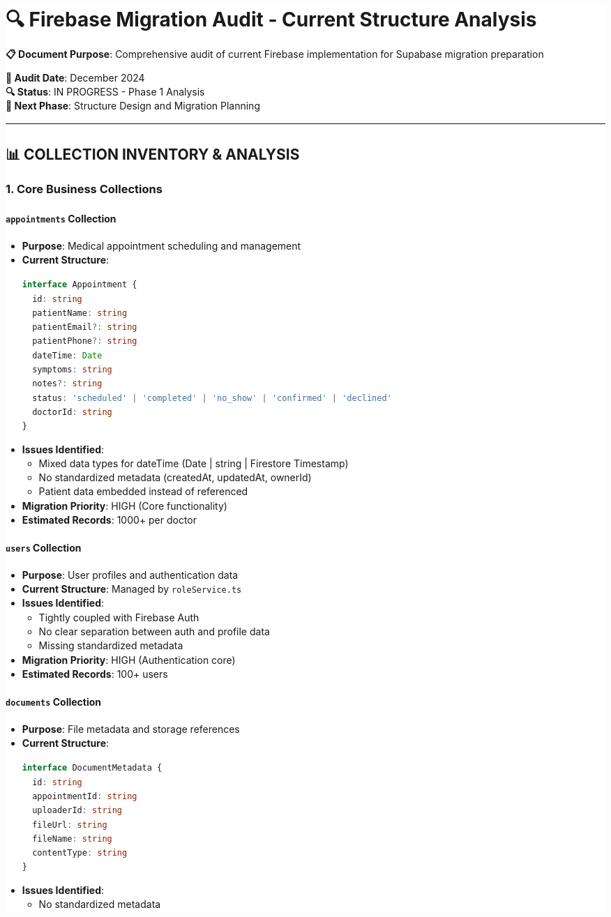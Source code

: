 # 🔍 Firebase Migration Audit - Current Structure Analysis

**📋 Document Purpose**: Comprehensive audit of current Firebase implementation for Supabase migration preparation

**📅 Audit Date**: December 2024  
**🔍 Status**: IN PROGRESS - Phase 1 Analysis  
**🎯 Next Phase**: Structure Design and Migration Planning

---

## 📊 **COLLECTION INVENTORY & ANALYSIS**

### **1. Core Business Collections**

#### **`appointments` Collection**
- **Purpose**: Medical appointment scheduling and management
- **Current Structure**: 
  ```typescript
  interface Appointment {
    id: string
    patientName: string
    patientEmail?: string
    patientPhone?: string
    dateTime: Date
    symptoms: string
    notes?: string
    status: 'scheduled' | 'completed' | 'no_show' | 'confirmed' | 'declined'
    doctorId: string
  }
  ```
- **Issues Identified**:
  - Mixed data types for dateTime (Date | string | Firestore Timestamp)
  - No standardized metadata (createdAt, updatedAt, ownerId)
  - Patient data embedded instead of referenced
- **Migration Priority**: HIGH (Core functionality)
- **Estimated Records**: 1000+ per doctor

#### **`users` Collection**
- **Purpose**: User profiles and authentication data
- **Current Structure**: Managed by `roleService.ts`
- **Issues Identified**:
  - Tightly coupled with Firebase Auth
  - No clear separation between auth and profile data
  - Missing standardized metadata
- **Migration Priority**: HIGH (Authentication core)
- **Estimated Records**: 100+ users

#### **`documents` Collection**
- **Purpose**: File metadata and storage references
- **Current Structure**:
  ```typescript
  interface DocumentMetadata {
    id: string
    appointmentId: string
    uploaderId: string
    fileUrl: string
    fileName: string
    contentType: string
  }
  ```
- **Issues Identified**:
  - No standardized metadata